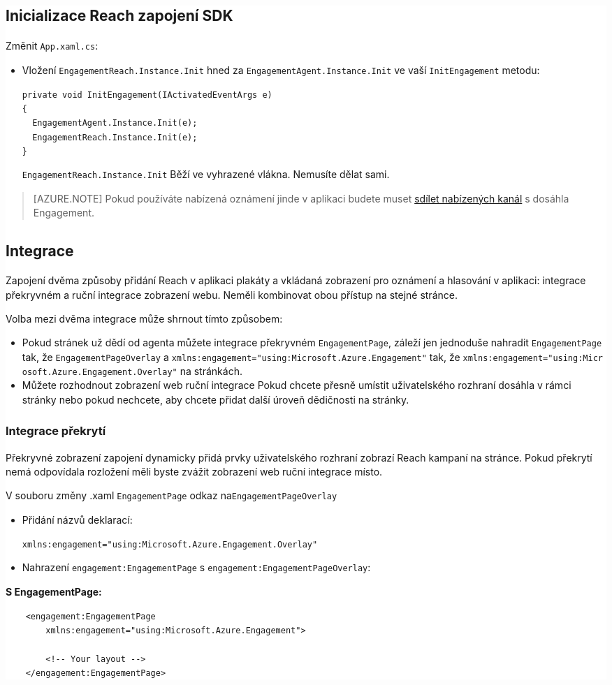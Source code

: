 ## <a name="initialize-the-engagement-reach-sdk"></a>Inicializace Reach zapojení SDK

Změnit `App.xaml.cs`:

-   Vložení `EngagementReach.Instance.Init` hned za `EngagementAgent.Instance.Init` ve vaší `InitEngagement` metodu:

        private void InitEngagement(IActivatedEventArgs e)
        {
          EngagementAgent.Instance.Init(e);
          EngagementReach.Instance.Init(e);
        }

    `EngagementReach.Instance.Init` Běží ve vyhrazené vlákna. Nemusíte dělat sami.

> [AZURE.NOTE] Pokud používáte nabízená oznámení jinde v aplikaci budete muset [sdílet nabízených kanál](#push-channel-sharing) s dosáhla Engagement.

## <a name="integration"></a>Integrace

Zapojení dvěma způsoby přidání Reach v aplikaci plakáty a vkládaná zobrazení pro oznámení a hlasování v aplikaci: integrace překryvném a ruční integrace zobrazení webu. Neměli kombinovat obou přístup na stejné stránce.

Volba mezi dvěma integrace může shrnout tímto způsobem:

-   Pokud stránek už dědí od agenta můžete integrace překryvném `EngagementPage`, záleží jen jednoduše nahradit `EngagementPage` tak, že `EngagementPageOverlay` a `xmlns:engagement="using:Microsoft.Azure.Engagement"` tak, že `xmlns:engagement="using:Microsoft.Azure.Engagement.Overlay"` na stránkách.
-   Můžete rozhodnout zobrazení web ruční integrace Pokud chcete přesně umístit uživatelského rozhraní dosáhla v rámci stránky nebo pokud nechcete, aby chcete přidat další úroveň dědičnosti na stránky. 

### <a name="overlay-integration"></a>Integrace překrytí

Překryvné zobrazení zapojení dynamicky přidá prvky uživatelského rozhraní zobrazí Reach kampaní na stránce. Pokud překrytí nemá odpovídala rozložení měli byste zvážit zobrazení web ruční integrace místo.

V souboru změny .xaml `EngagementPage` odkaz na`EngagementPageOverlay`

-   Přidání názvů deklarací:

        xmlns:engagement="using:Microsoft.Azure.Engagement.Overlay"

-   Nahrazení `engagement:EngagementPage` s `engagement:EngagementPageOverlay`:

**S EngagementPage:**

        <engagement:EngagementPage 
            xmlns:engagement="using:Microsoft.Azure.Engagement">
        
            <!-- Your layout -->
        </engagement:EngagementPage>
